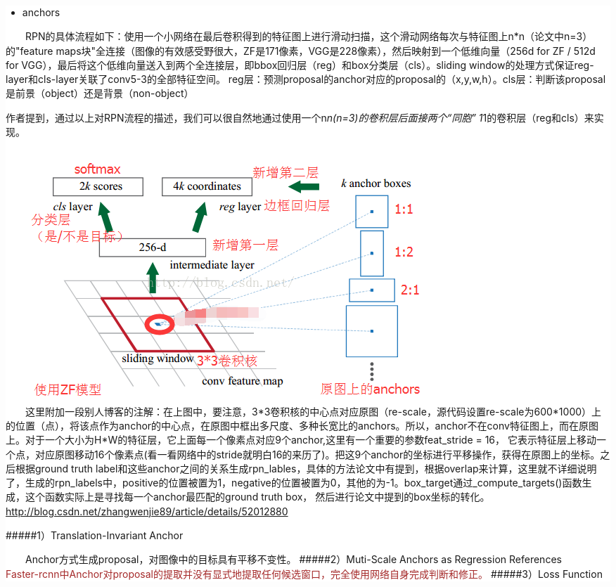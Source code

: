 * anchors

&emsp;&emsp;RPN的具体流程如下：使用一个小网络在最后卷积得到的特征图上进行滑动扫描，这个滑动网络每次与特征图上n*n（论文中n=3）的"feature maps块"全连接（图像的有效感受野很大，ZF是171像素，VGG是228像素），然后映射到一个低维向量（256d for ZF / 512d for VGG），最后将这个低维向量送入到两个全连接层，即bbox回归层（reg）和box分类层（cls）。sliding window的处理方式保证reg-layer和cls-layer关联了conv5-3的全部特征空间。
reg层：预测proposal的anchor对应的proposal的（x,y,w,h）。cls层：判断该proposal是前景（object）还是背景（non-object）

作者提到，通过以上对RPN流程的描述，我们可以很自然地通过使用一个n*n(n=3)的卷积层后面接两个“同胞” 1*1的卷积层（reg和cls）来实现。

![](https://raw.githubusercontent.com/fire2work/Research_Paper_Book/master/assets/faster-rcnn_rpn.png)  
&emsp;&emsp;这里附加一段别人博客的注解：在上图中，要注意，3\*3卷积核的中心点对应原图（re-scale，源代码设置re-scale为600\*1000）上的位置（点），将该点作为anchor的中心点，在原图中框出多尺度、多种长宽比的anchors。所以，anchor不在conv特征图上，而在原图上。对于一个大小为H*W的特征层，它上面每一个像素点对应9个anchor,这里有一个重要的参数feat_stride = 16， 它表示特征层上移动一个点，对应原图移动16个像素点(看一看网络中的stride就明白16的来历了)。把这9个anchor的坐标进行平移操作，获得在原图上的坐标。之后根据ground truth label和这些anchor之间的关系生成rpn_lables，具体的方法论文中有提到，根据overlap来计算，这里就不详细说明了，生成的rpn\_labels中，positive的位置被置为1，negative的位置被置为0，其他的为-1。box\_target通过_compute_targets()函数生成，这个函数实际上是寻找每一个anchor最匹配的ground truth box， 然后进行论文中提到的box坐标的转化。http://blog.csdn.net/zhangwenjie89/article/details/52012880
  
#####1）Translation-Invariant Anchor
    
&emsp;&emsp;Anchor方式生成proposal，对图像中的目标具有平移不变性。
#####2）Muti-Scale Anchors as Regression References
&emsp;&emsp;<font color=#A52A2A>Faster-rcnn中Anchor对proposal的提取并没有显式地提取任何候选窗口，完全使用网络自身完成判断和修正。</font>
#####3）Loss Function
